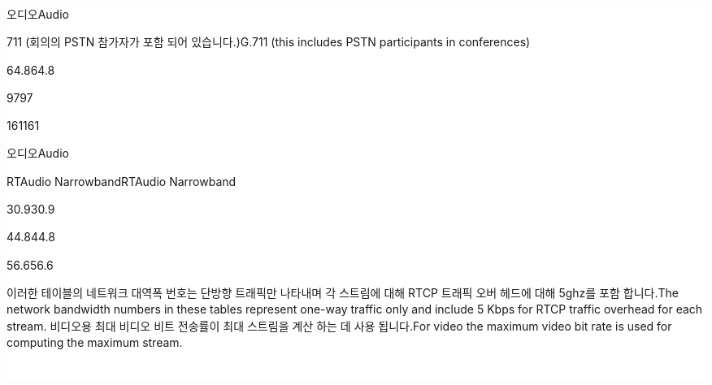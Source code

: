 <tr class="odd">
<td><p><span data-ttu-id="557d5-353">오디오</span><span class="sxs-lookup"><span data-stu-id="557d5-353">Audio</span></span></p></td>
<td><p><span data-ttu-id="557d5-354">711 (회의의 PSTN 참가자가 포함 되어 있습니다.)</span><span class="sxs-lookup"><span data-stu-id="557d5-354">G.711 (this includes PSTN participants in conferences)</span></span></p></td>
<td><p><span data-ttu-id="557d5-355">64.8</span><span class="sxs-lookup"><span data-stu-id="557d5-355">64.8</span></span></p></td>
<td><p><span data-ttu-id="557d5-356">97</span><span class="sxs-lookup"><span data-stu-id="557d5-356">97</span></span></p></td>
<td><p><span data-ttu-id="557d5-357">161</span><span class="sxs-lookup"><span data-stu-id="557d5-357">161</span></span></p></td>
</tr>
<tr class="even">
<td><p><span data-ttu-id="557d5-358">오디오</span><span class="sxs-lookup"><span data-stu-id="557d5-358">Audio</span></span></p></td>
<td><p><span data-ttu-id="557d5-359">RTAudio Narrowband</span><span class="sxs-lookup"><span data-stu-id="557d5-359">RTAudio Narrowband</span></span></p></td>
<td><p><span data-ttu-id="557d5-360">30.9</span><span class="sxs-lookup"><span data-stu-id="557d5-360">30.9</span></span></p></td>
<td><p><span data-ttu-id="557d5-361">44.8</span><span class="sxs-lookup"><span data-stu-id="557d5-361">44.8</span></span></p></td>
<td><p><span data-ttu-id="557d5-362">56.6</span><span class="sxs-lookup"><span data-stu-id="557d5-362">56.6</span></span></p></td>
</tr>
</tbody>
</table>


<span data-ttu-id="557d5-363">이러한 테이블의 네트워크 대역폭 번호는 단방향 트래픽만 나타내며 각 스트림에 대해 RTCP 트래픽 오버 헤드에 대해 5ghz를 포함 합니다.</span><span class="sxs-lookup"><span data-stu-id="557d5-363">The network bandwidth numbers in these tables represent one-way traffic only and include 5 Kbps for RTCP traffic overhead for each stream.</span></span> <span data-ttu-id="557d5-364">비디오용 최대 비디오 비트 전송률이 최대 스트림을 계산 하는 데 사용 됩니다.</span><span class="sxs-lookup"><span data-stu-id="557d5-364">For video the maximum video bit rate is used for computing the maximum stream.</span></span>

</div>

</div>

<span> </span>

</div>

</div>

</div>

